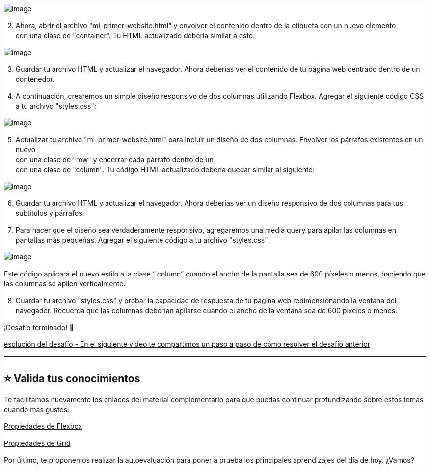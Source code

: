 ![image](https://github.com/eugenia1984/QA/assets/72580574/9a49b836-37c7-4e72-adbc-a898918f81c2)

2. Ahora, abrir el archivo "mi-primer-website.html" y envolver el contenido dentro de la etiqueta <body> con un nuevo elemento <div> con una clase de "container". Tu HTML actualizado debería similar a este:


![image](https://github.com/eugenia1984/QA/assets/72580574/1740f818-07d6-4f00-b811-10d03f3a6e61)

  
3. Guardar tu archivo HTML y actualizar el navegador. Ahora deberías ver el contenido de tu página web centrado dentro de un contenedor.

4. A continuación, crearemos un simple diseño responsivo de dos columnas utilizando Flexbox. Agregar el siguiente código CSS a tu archivo "styles.css":
  
![image](https://github.com/eugenia1984/QA/assets/72580574/b56b6cac-c608-415b-8c26-fa7e1e2e9c8d)

5. Actualizar tu archivo "mi-primer-website.html" para incluir un diseño de dos columnas. Envolver los párrafos existentes en un nuevo <div> con una clase de "row" y encerrar cada párrafo dentro de un <div> con una clase de "column". Tu código HTML actualizado debería quedar similar al siguiente:
  
![image](https://github.com/eugenia1984/QA/assets/72580574/6d6e4723-6006-41af-a41e-a26d0537ea90)

6. Guardar tu archivo HTML y actualizar el navegador. Ahora deberías ver un diseño responsivo de dos columnas para tus subtítulos y párrafos.

7. Para hacer que el diseño sea verdaderamente responsivo, agregaremos una media query para apilar las columnas en pantallas más pequeñas. Agregar el siguiente código a tu archivo "styles.css":
  
![image](https://github.com/eugenia1984/QA/assets/72580574/e5d5f0b5-92d3-404c-86be-0095b34809a2)

 Este código aplicará el nuevo estilo a la clase “.column” cuando el ancho de la pantalla sea de 600 píxeles o menos, haciendo que las columnas se apilen verticalmente.

8. Guardar tu archivo "styles.css" y probar la capacidad de respuesta de tu página web redimensionando la ventana del navegador. Recuerda que las columnas deberían apilarse cuando el ancho de la ventana sea de 600 píxeles o menos.

¡Desafío terminado! 🙌
  
[esolución del desafío - En el siguiente video te compartimos un paso a paso de cómo resolver el desafío anterior](https://youtu.be/B_Rjk4jTMJ8)
  
---
  
## :star: Valida tus conocimientos


Te facilitamos nuevamente los enlaces del material complementario para que puedas continuar profundizando sobre estos temas cuando más gustes:

[Propiedades de Flexbox](https://drive.google.com/file/d/1D4FSZSgnyioBYt7fRsAgX2wC5I4STER6/view)

[Propiedades de Grid](https://drive.google.com/file/d/1kNDt0EE9WMoVYDNuZJmFQkJMUDLoZa8Z/view)

Por último, te proponemos realizar la autoevaluación para poner a prueba los principales aprendizajes del día de hoy. ¿Vamos?
